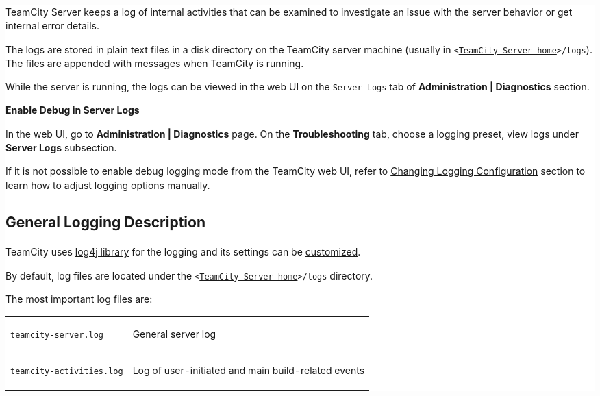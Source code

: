 [//]: # (title: TeamCity Server Logs)
[//]: # (auxiliary-id: TeamCity Server Logs)

TeamCity Server keeps a log of internal activities that can be examined to investigate an issue with the server behavior or get internal error details.

The logs are stored in plain text files in a disk directory on the TeamCity server machine (usually in `<`[`TeamCity Server home`](teamcity-home-directory.md)`>/logs`). The files are appended with messages when TeamCity is running.

While the server is running, the logs can be viewed in the web UI on the `Server Logs` tab of __Administration | Diagnostics__ section.

<tip>

__Enable Debug in Server Logs__

In the web UI, go to __Administration | Diagnostics__ page. On the __Troubleshooting__ tab, choose a logging preset, view logs under __Server Logs__ subsection.   

If it is not possible to enable debug logging mode from the TeamCity web UI, refer to [Changing Logging Configuration](#Changing+Logging+Configuration) section to learn how to adjust logging options manually.
</tip>



## General Logging Description

TeamCity uses [log4j library](http://logging.apache.org/log4j) for the logging and its settings can be [customized](#Changing+Logging+Configuration).

By default, log files are located under the `<`[`TeamCity Server home`](teamcity-home-directory.md)`>/logs` directory.

The most important log files are:

<table><tr>

<td>

`teamcity-server.log`


</td>

<td>

General server log


</td></tr><tr>

<td>

`teamcity-activities.log`


</td>

<td>

Log of user\-initiated and main build\-related events

